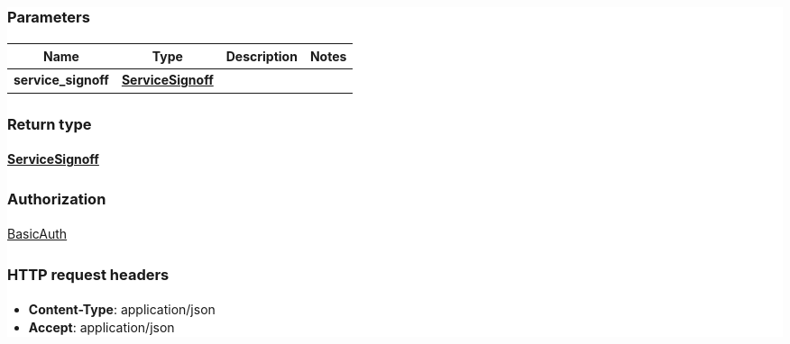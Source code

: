 ### Parameters

Name | Type | Description  | Notes
------------- | ------------- | ------------- | -------------
 **service_signoff** | [**ServiceSignoff**](ServiceSignoff.md)|  | 

### Return type

[**ServiceSignoff**](ServiceSignoff.md)

### Authorization

[BasicAuth](../README.md#BasicAuth)

### HTTP request headers

 - **Content-Type**: application/json
 - **Accept**: application/json



